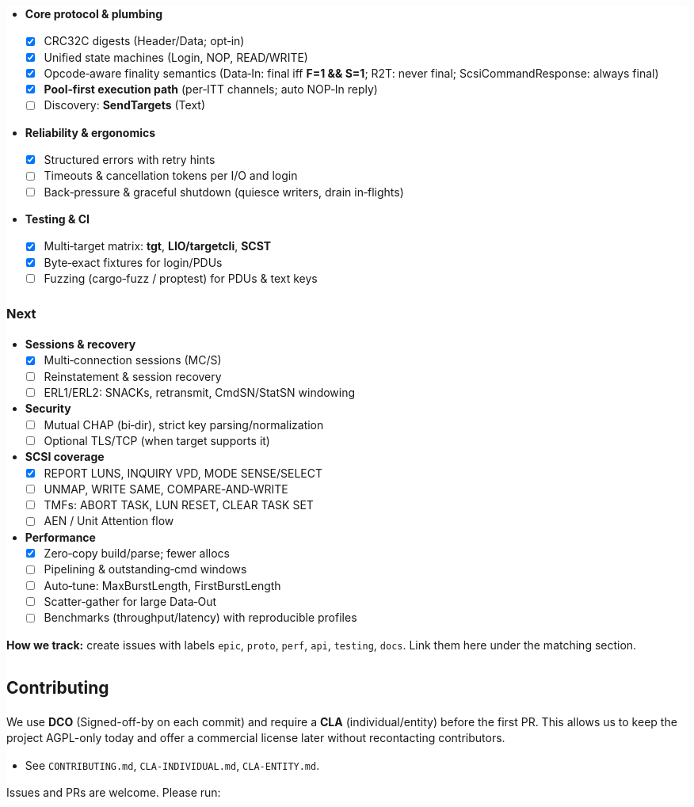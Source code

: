 * **Core protocol & plumbing**

  * [x] CRC32C digests (Header/Data; opt‑in)
  * [x] Unified state machines (Login, NOP, READ/WRITE)
  * [x] Opcode‑aware finality semantics (Data‑In: final iff **F=1 && S=1**; R2T: never final; ScsiCommandResponse: always final)
  * [x] **Pool‑first execution path** (per‑ITT channels; auto NOP‑In reply)
  * [ ] Discovery: **SendTargets** (Text)

* **Reliability & ergonomics**

  * [x] Structured errors with retry hints
  * [ ] Timeouts & cancellation tokens per I/O and login
  * [ ] Back‑pressure & graceful shutdown (quiesce writers, drain in‑flights)

* **Testing & CI**

  * [x] Multi‑target matrix: **tgt**, **LIO/targetcli**, **SCST**
  * [x] Byte‑exact fixtures for login/PDUs
  * [ ] Fuzzing (cargo‑fuzz / proptest) for PDUs & text keys

### Next

* **Sessions & recovery**
  * [x] Multi‑connection sessions (MC/S)
  * [ ] Reinstatement & session recovery
  * [ ] ERL1/ERL2: SNACKs, retransmit, CmdSN/StatSN windowing
* **Security**
  * [ ] Mutual CHAP (bi‑dir), strict key parsing/normalization
  * [ ] Optional TLS/TCP (when target supports it)
* **SCSI coverage**
  * [x] REPORT LUNS, INQUIRY VPD, MODE SENSE/SELECT
  * [ ] UNMAP, WRITE SAME, COMPARE‑AND‑WRITE
  * [ ] TMFs: ABORT TASK, LUN RESET, CLEAR TASK SET
  * [ ] AEN / Unit Attention flow
* **Performance**
  * [x] Zero‑copy build/parse; fewer allocs
  * [ ] Pipelining & outstanding‑cmd windows
  * [ ] Auto‑tune: MaxBurstLength, FirstBurstLength
  * [ ] Scatter‑gather for large Data‑Out
  * [ ] Benchmarks (throughput/latency) with reproducible profiles

**How we track:** create issues with labels `epic`, `proto`, `perf`, `api`, `testing`, `docs`. Link them here under the matching section.

## Contributing

We use **DCO** (Signed-off-by on each commit) and require a **CLA** (individual/entity) before the first PR.
This allows us to keep the project AGPL-only today and offer a commercial license later without recontacting contributors.

* See `CONTRIBUTING.md`, `CLA-INDIVIDUAL.md`, `CLA-ENTITY.md`.

Issues and PRs are welcome. Please run:
